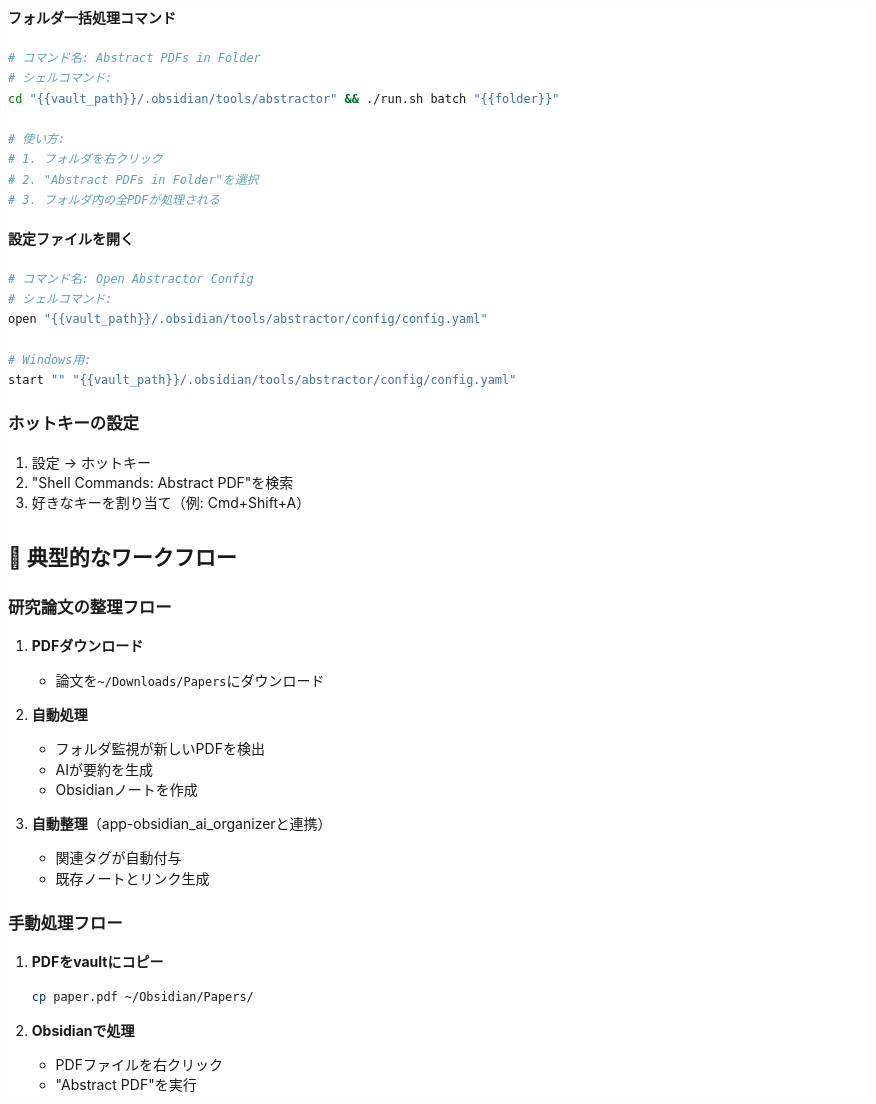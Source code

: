 #### フォルダ一括処理コマンド

```bash
# コマンド名: Abstract PDFs in Folder
# シェルコマンド:
cd "{{vault_path}}/.obsidian/tools/abstractor" && ./run.sh batch "{{folder}}"

# 使い方:
# 1. フォルダを右クリック
# 2. "Abstract PDFs in Folder"を選択
# 3. フォルダ内の全PDFが処理される
```

#### 設定ファイルを開く

```bash
# コマンド名: Open Abstractor Config
# シェルコマンド:
open "{{vault_path}}/.obsidian/tools/abstractor/config/config.yaml"

# Windows用:
start "" "{{vault_path}}/.obsidian/tools/abstractor/config/config.yaml"
```

### ホットキーの設定

1. 設定 → ホットキー
2. "Shell Commands: Abstract PDF"を検索
3. 好きなキーを割り当て（例: Cmd+Shift+A）

## 🔄 典型的なワークフロー

### 研究論文の整理フロー

1. **PDFダウンロード**
   - 論文を`~/Downloads/Papers`にダウンロード

2. **自動処理**
   - フォルダ監視が新しいPDFを検出
   - AIが要約を生成
   - Obsidianノートを作成

3. **自動整理**（app-obsidian_ai_organizerと連携）
   - 関連タグが自動付与
   - 既存ノートとリンク生成

### 手動処理フロー

1. **PDFをvaultにコピー**
   ```bash
   cp paper.pdf ~/Obsidian/Papers/
   ```

2. **Obsidianで処理**
   - PDFファイルを右クリック
   - "Abstract PDF"を実行

